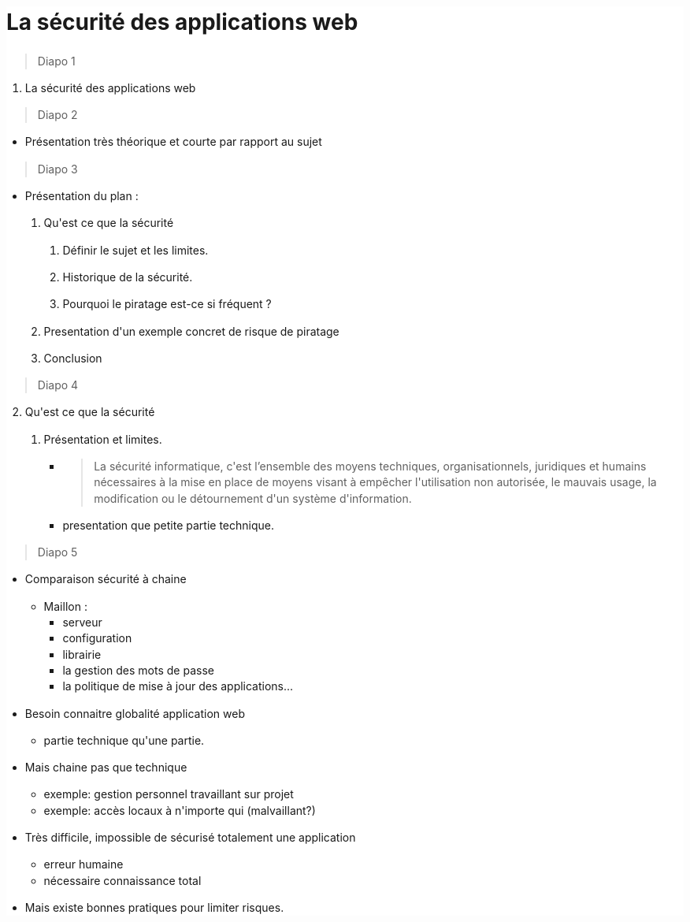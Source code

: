La sécurité des applications web
=======================

> Diapo 1

1. La sécurité des applications web

> Diapo 2

- Présentation très théorique et courte par rapport au sujet

> Diapo 3

- Présentation du plan :

    1. Qu'est ce que la sécurité

        1. Définir le sujet et les limites.

        2. Historique de la sécurité.

        2. Pourquoi le piratage est-ce si fréquent ?

    3. Presentation d'un exemple concret de risque de piratage

    4. Conclusion

> Diapo 4

2. Qu'est ce que la sécurité

    1. Présentation et limites.

        - > La sécurité informatique, c'est l’ensemble des moyens techniques, organisationnels, juridiques et humains nécessaires à la mise en place de moyens visant à empêcher l'utilisation non autorisée, le mauvais usage, la modification ou le détournement d'un système d'information.

        - presentation que petite partie technique.

> Diapo 5

- Comparaison sécurité à chaine

    - Maillon :
        - serveur
        - configuration
        - librairie
        - la gestion des mots de passe
        - la politique de mise à jour des applications...

- Besoin connaitre globalité application web
    - partie technique qu'une partie.

- Mais chaine pas que technique
    - exemple: gestion personnel travaillant sur projet
    - exemple: accès locaux à n'importe qui (malvaillant?)

- Très difficile, impossible de sécurisé totalement une application
    - erreur humaine
    - nécessaire connaissance total

- Mais existe bonnes pratiques pour limiter risques.

